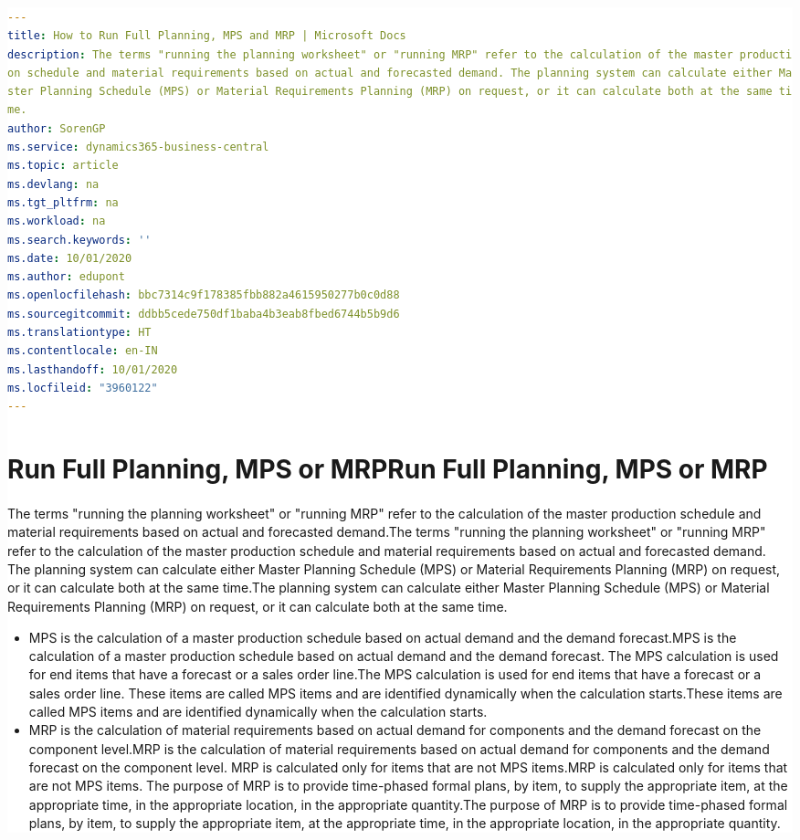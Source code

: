 ```yaml
---
title: How to Run Full Planning, MPS and MRP | Microsoft Docs
description: The terms "running the planning worksheet" or "running MRP" refer to the calculation of the master production schedule and material requirements based on actual and forecasted demand. The planning system can calculate either Master Planning Schedule (MPS) or Material Requirements Planning (MRP) on request, or it can calculate both at the same time.
author: SorenGP
ms.service: dynamics365-business-central
ms.topic: article
ms.devlang: na
ms.tgt_pltfrm: na
ms.workload: na
ms.search.keywords: ''
ms.date: 10/01/2020
ms.author: edupont
ms.openlocfilehash: bbc7314c9f178385fbb882a4615950277b0c0d88
ms.sourcegitcommit: ddbb5cede750df1baba4b3eab8fbed6744b5b9d6
ms.translationtype: HT
ms.contentlocale: en-IN
ms.lasthandoff: 10/01/2020
ms.locfileid: "3960122"
---
```

# <a name="run-full-planning-mps-or-mrp"></a><span data-ttu-id="14875-104">Run Full Planning, MPS or MRP</span><span class="sxs-lookup"><span data-stu-id="14875-104">Run Full Planning, MPS or MRP</span></span>
<span data-ttu-id="14875-105">The terms "running the planning worksheet" or "running MRP" refer to the calculation of the master production schedule and material requirements based on actual and forecasted demand.</span><span class="sxs-lookup"><span data-stu-id="14875-105">The terms "running the planning worksheet" or "running MRP" refer to the calculation of the master production schedule and material requirements based on actual and forecasted demand.</span></span> <span data-ttu-id="14875-106">The planning system can calculate either Master Planning Schedule (MPS) or Material Requirements Planning (MRP) on request, or it can calculate both at the same time.</span><span class="sxs-lookup"><span data-stu-id="14875-106">The planning system can calculate either Master Planning Schedule (MPS) or Material Requirements Planning (MRP) on request, or it can calculate both at the same time.</span></span>  

-   <span data-ttu-id="14875-107">MPS is the calculation of a master production schedule based on actual demand and the demand forecast.</span><span class="sxs-lookup"><span data-stu-id="14875-107">MPS is the calculation of a master production schedule based on actual demand and the demand forecast.</span></span> <span data-ttu-id="14875-108">The MPS calculation is used for end items that have a forecast or a sales order line.</span><span class="sxs-lookup"><span data-stu-id="14875-108">The MPS calculation is used for end items that have a forecast or a sales order line.</span></span> <span data-ttu-id="14875-109">These items are called MPS items and are identified dynamically when the calculation starts.</span><span class="sxs-lookup"><span data-stu-id="14875-109">These items are called MPS items and are identified dynamically when the calculation starts.</span></span>  
-   <span data-ttu-id="14875-110">MRP is the calculation of material requirements based on actual demand for components and the demand forecast on the component level.</span><span class="sxs-lookup"><span data-stu-id="14875-110">MRP is the calculation of material requirements based on actual demand for components and the demand forecast on the component level.</span></span> <span data-ttu-id="14875-111">MRP is calculated only for items that are not MPS items.</span><span class="sxs-lookup"><span data-stu-id="14875-111">MRP is calculated only for items that are not MPS items.</span></span> <span data-ttu-id="14875-112">The purpose of MRP is to provide time-phased formal plans, by item, to supply the appropriate item, at the appropriate time, in the appropriate location, in the appropriate quantity.</span><span class="sxs-lookup"><span data-stu-id="14875-112">The purpose of MRP is to provide time-phased formal plans, by item, to supply the appropriate item, at the appropriate time, in the appropriate location, in the appropriate quantity.</span></span>  
